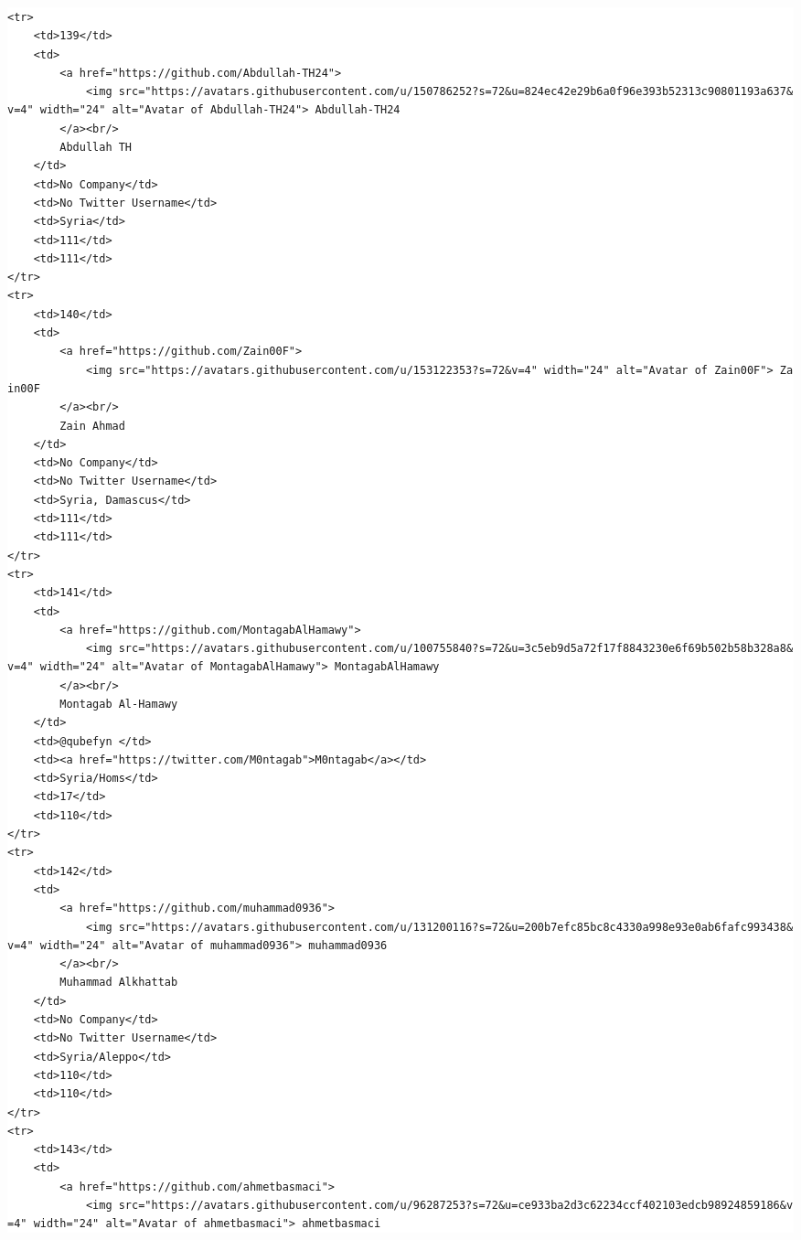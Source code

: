	<tr>
		<td>139</td>
		<td>
			<a href="https://github.com/Abdullah-TH24">
				<img src="https://avatars.githubusercontent.com/u/150786252?s=72&u=824ec42e29b6a0f96e393b52313c90801193a637&v=4" width="24" alt="Avatar of Abdullah-TH24"> Abdullah-TH24
			</a><br/>
			Abdullah TH 
		</td>
		<td>No Company</td>
		<td>No Twitter Username</td>
		<td>Syria</td>
		<td>111</td>
		<td>111</td>
	</tr>
	<tr>
		<td>140</td>
		<td>
			<a href="https://github.com/Zain00F">
				<img src="https://avatars.githubusercontent.com/u/153122353?s=72&v=4" width="24" alt="Avatar of Zain00F"> Zain00F
			</a><br/>
			Zain Ahmad
		</td>
		<td>No Company</td>
		<td>No Twitter Username</td>
		<td>Syria, Damascus</td>
		<td>111</td>
		<td>111</td>
	</tr>
	<tr>
		<td>141</td>
		<td>
			<a href="https://github.com/MontagabAlHamawy">
				<img src="https://avatars.githubusercontent.com/u/100755840?s=72&u=3c5eb9d5a72f17f8843230e6f69b502b58b328a8&v=4" width="24" alt="Avatar of MontagabAlHamawy"> MontagabAlHamawy
			</a><br/>
			Montagab Al-Hamawy
		</td>
		<td>@qubefyn </td>
		<td><a href="https://twitter.com/M0ntagab">M0ntagab</a></td>
		<td>Syria/Homs</td>
		<td>17</td>
		<td>110</td>
	</tr>
	<tr>
		<td>142</td>
		<td>
			<a href="https://github.com/muhammad0936">
				<img src="https://avatars.githubusercontent.com/u/131200116?s=72&u=200b7efc85bc8c4330a998e93e0ab6fafc993438&v=4" width="24" alt="Avatar of muhammad0936"> muhammad0936
			</a><br/>
			Muhammad Alkhattab
		</td>
		<td>No Company</td>
		<td>No Twitter Username</td>
		<td>Syria/Aleppo</td>
		<td>110</td>
		<td>110</td>
	</tr>
	<tr>
		<td>143</td>
		<td>
			<a href="https://github.com/ahmetbasmaci">
				<img src="https://avatars.githubusercontent.com/u/96287253?s=72&u=ce933ba2d3c62234ccf402103edcb98924859186&v=4" width="24" alt="Avatar of ahmetbasmaci"> ahmetbasmaci